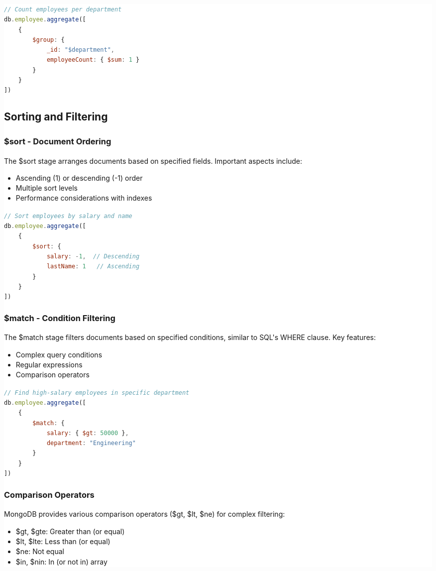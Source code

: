 ```javascript
// Count employees per department
db.employee.aggregate([
    {
        $group: {
            _id: "$department",
            employeeCount: { $sum: 1 }
        }
    }
])
```

## Sorting and Filtering

### $sort - Document Ordering
The $sort stage arranges documents based on specified fields. Important aspects include:
- Ascending (1) or descending (-1) order
- Multiple sort levels
- Performance considerations with indexes

```javascript
// Sort employees by salary and name
db.employee.aggregate([
    {
        $sort: {
            salary: -1,  // Descending
            lastName: 1   // Ascending
        }
    }
])
```

### $match - Condition Filtering
The $match stage filters documents based on specified conditions, similar to SQL's WHERE clause. Key features:
- Complex query conditions
- Regular expressions
- Comparison operators

```javascript
// Find high-salary employees in specific department
db.employee.aggregate([
    {
        $match: {
            salary: { $gt: 50000 },
            department: "Engineering"
        }
    }
])
```

### Comparison Operators
MongoDB provides various comparison operators ($gt, $lt, $ne) for complex filtering:
- $gt, $gte: Greater than (or equal)
- $lt, $lte: Less than (or equal)
- $ne: Not equal
- $in, $nin: In (or not in) array
